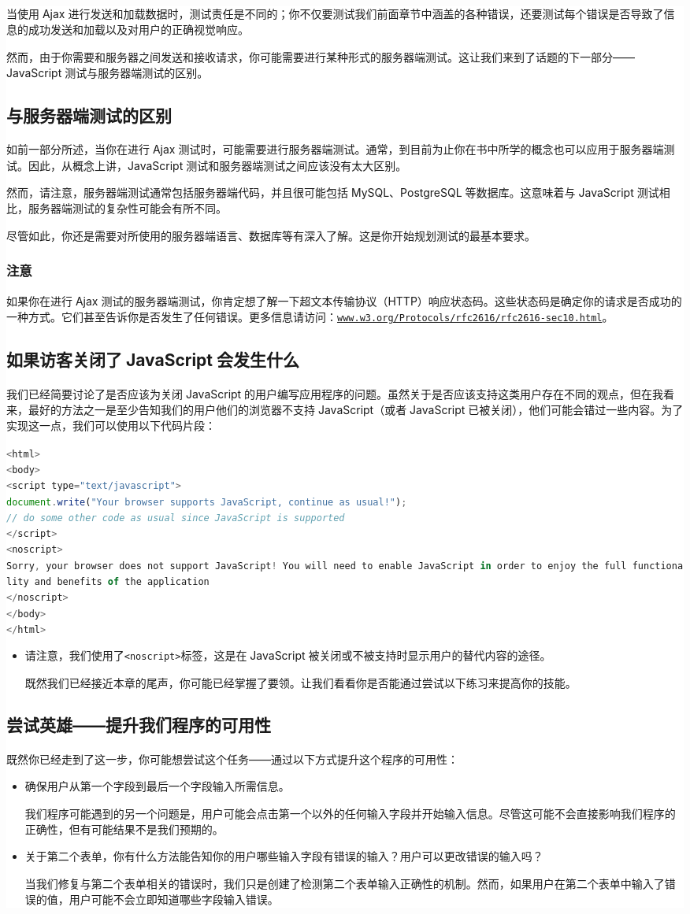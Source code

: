 当使用 Ajax 进行发送和加载数据时，测试责任是不同的；你不仅要测试我们前面章节中涵盖的各种错误，还要测试每个错误是否导致了信息的成功发送和加载以及对用户的正确视觉响应。

然而，由于你需要和服务器之间发送和接收请求，你可能需要进行某种形式的服务器端测试。这让我们来到了话题的下一部分——JavaScript 测试与服务器端测试的区别。

## 与服务器端测试的区别

如前一部分所述，当你在进行 Ajax 测试时，可能需要进行服务器端测试。通常，到目前为止你在书中所学的概念也可以应用于服务器端测试。因此，从概念上讲，JavaScript 测试和服务器端测试之间应该没有太大区别。

然而，请注意，服务器端测试通常包括服务器端代码，并且很可能包括 MySQL、PostgreSQL 等数据库。这意味着与 JavaScript 测试相比，服务器端测试的复杂性可能会有所不同。

尽管如此，你还是需要对所使用的服务器端语言、数据库等有深入了解。这是你开始规划测试的最基本要求。

### 注意

如果你在进行 Ajax 测试的服务器端测试，你肯定想了解一下超文本传输协议（HTTP）响应状态码。这些状态码是确定你的请求是否成功的一种方式。它们甚至告诉你是否发生了任何错误。更多信息请访问：[`www.w3.org/Protocols/rfc2616/rfc2616-sec10.html`](http://www.w3.org/Protocols/rfc2616/rfc2616-sec10.html)。

## 如果访客关闭了 JavaScript 会发生什么

我们已经简要讨论了是否应该为关闭 JavaScript 的用户编写应用程序的问题。虽然关于是否应该支持这类用户存在不同的观点，但在我看来，最好的方法之一是至少告知我们的用户他们的浏览器不支持 JavaScript（或者 JavaScript 已被关闭），他们可能会错过一些内容。为了实现这一点，我们可以使用以下代码片段：

```js
<html>
<body>
<script type="text/javascript">
document.write("Your browser supports JavaScript, continue as usual!");
// do some other code as usual since JavaScript is supported
</script>
<noscript>
Sorry, your browser does not support JavaScript! You will need to enable JavaScript in order to enjoy the full functionality and benefits of the application
</noscript>
</body>
</html>

```

+   请注意，我们使用了`<noscript>`标签，这是在 JavaScript 被关闭或不被支持时显示用户的替代内容的途径。

    既然我们已经接近本章的尾声，你可能已经掌握了要领。让我们看看你是否能通过尝试以下练习来提高你的技能。

## 尝试英雄——提升我们程序的可用性

既然你已经走到了这一步，你可能想尝试这个任务——通过以下方式提升这个程序的可用性：

+   确保用户从第一个字段到最后一个字段输入所需信息。

    我们程序可能遇到的另一个问题是，用户可能会点击第一个以外的任何输入字段并开始输入信息。尽管这可能不会直接影响我们程序的正确性，但有可能结果不是我们预期的。

+   关于第二个表单，你有什么方法能告知你的用户哪些输入字段有错误的输入？用户可以更改错误的输入吗？

    当我们修复与第二个表单相关的错误时，我们只是创建了检测第二个表单输入正确性的机制。然而，如果用户在第二个表单中输入了错误的值，用户可能不会立即知道哪些字段输入错误。
